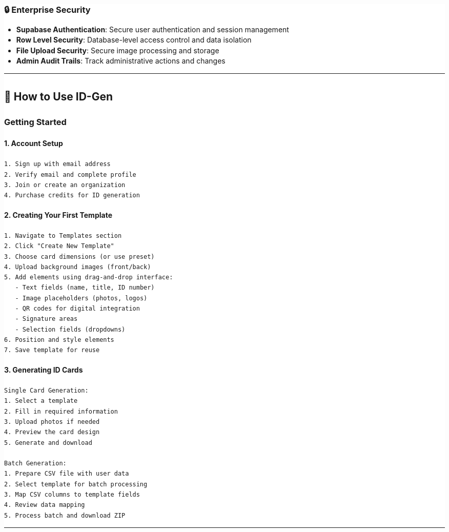 ### 🔒 **Enterprise Security**
- **Supabase Authentication**: Secure user authentication and session management
- **Row Level Security**: Database-level access control and data isolation
- **File Upload Security**: Secure image processing and storage
- **Admin Audit Trails**: Track administrative actions and changes

---

## 🎯 How to Use ID-Gen

### **Getting Started**

#### 1. **Account Setup**
```
1. Sign up with email address
2. Verify email and complete profile
3. Join or create an organization
4. Purchase credits for ID generation
```

#### 2. **Creating Your First Template**
```
1. Navigate to Templates section
2. Click "Create New Template"
3. Choose card dimensions (or use preset)
4. Upload background images (front/back)
5. Add elements using drag-and-drop interface:
   - Text fields (name, title, ID number)
   - Image placeholders (photos, logos)
   - QR codes for digital integration
   - Signature areas
   - Selection fields (dropdowns)
6. Position and style elements
7. Save template for reuse
```

#### 3. **Generating ID Cards**
```
Single Card Generation:
1. Select a template
2. Fill in required information
3. Upload photos if needed
4. Preview the card design
5. Generate and download

Batch Generation:
1. Prepare CSV file with user data
2. Select template for batch processing
3. Map CSV columns to template fields
4. Review data mapping
5. Process batch and download ZIP
```

---